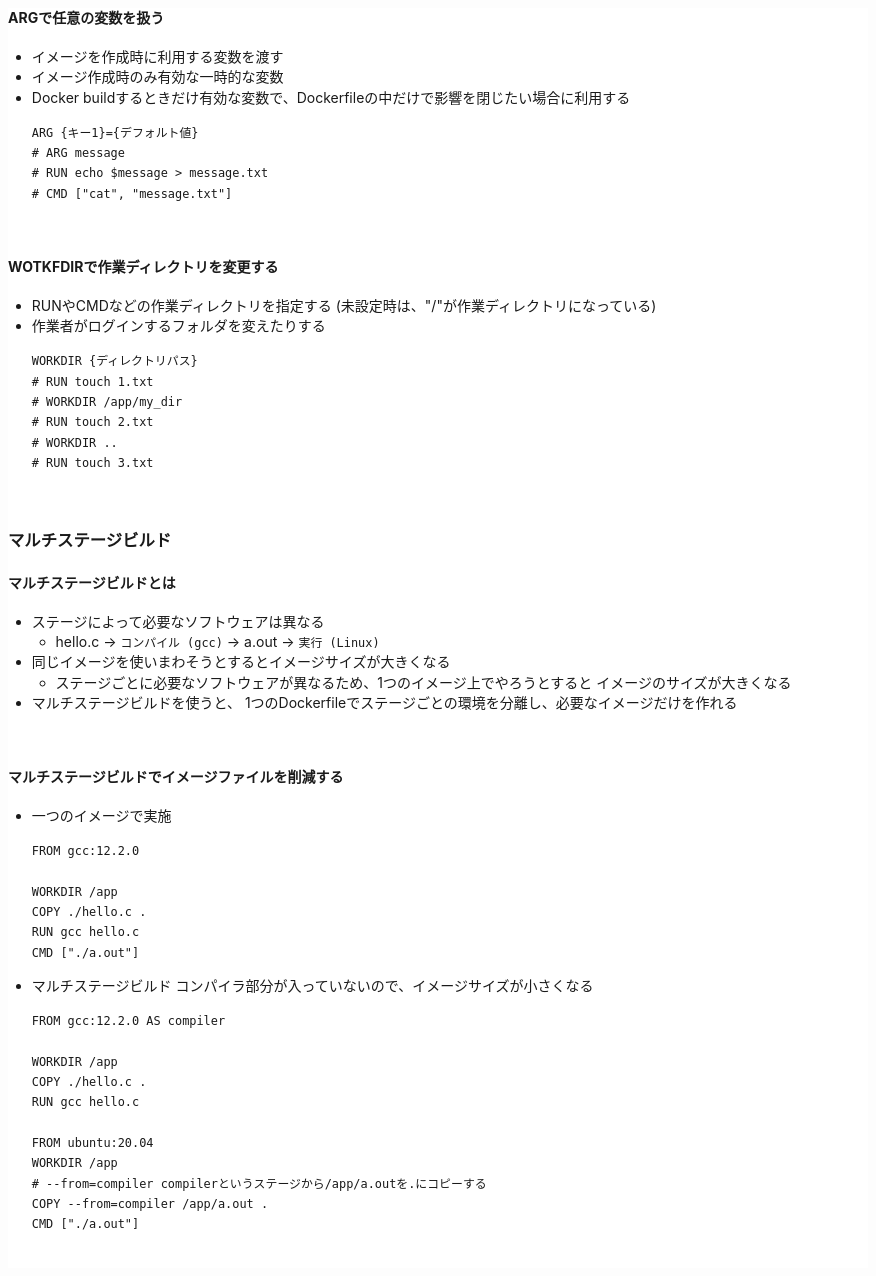 #### ARGで任意の変数を扱う
- イメージを作成時に利用する変数を渡す
- イメージ作成時のみ有効な一時的な変数
- Docker buildするときだけ有効な変数で、Dockerfileの中だけで影響を閉じたい場合に利用する
  ```docker
  ARG {キー1}={デフォルト値}
  # ARG message
  # RUN echo $message > message.txt
  # CMD ["cat", "message.txt"]
  ```
<br>

#### WOTKFDIRで作業ディレクトリを変更する
- RUNやCMDなどの作業ディレクトリを指定する
(未設定時は、"/"が作業ディレクトリになっている)
- 作業者がログインするフォルダを変えたりする
  ```docker
  WORKDIR {ディレクトリパス}
  # RUN touch 1.txt
  # WORKDIR /app/my_dir
  # RUN touch 2.txt
  # WORKDIR ..
  # RUN touch 3.txt
  ```
<br>

### マルチステージビルド

#### マルチステージビルドとは
- ステージによって必要なソフトウェアは異なる
  - hello.c -> `コンパイル (gcc)` -> a.out -> `実行 (Linux)`
- 同じイメージを使いまわそうとするとイメージサイズが大きくなる
  - ステージごとに必要なソフトウェアが異なるため、1つのイメージ上でやろうとすると
    イメージのサイズが大きくなる
- マルチステージビルドを使うと、
  1つのDockerfileでステージごとの環境を分離し、必要なイメージだけを作れる
<br>

#### マルチステージビルドでイメージファイルを削減する
- 一つのイメージで実施
    ```docker
    FROM gcc:12.2.0

    WORKDIR /app
    COPY ./hello.c .
    RUN gcc hello.c
    CMD ["./a.out"]
    ```
- マルチステージビルド
  コンパイラ部分が入っていないので、イメージサイズが小さくなる
  ```docker
  FROM gcc:12.2.0 AS compiler

  WORKDIR /app
  COPY ./hello.c .
  RUN gcc hello.c

  FROM ubuntu:20.04
  WORKDIR /app
  # --from=compiler compilerというステージから/app/a.outを.にコピーする
  COPY --from=compiler /app/a.out .
  CMD ["./a.out"]
  ```
<br>
